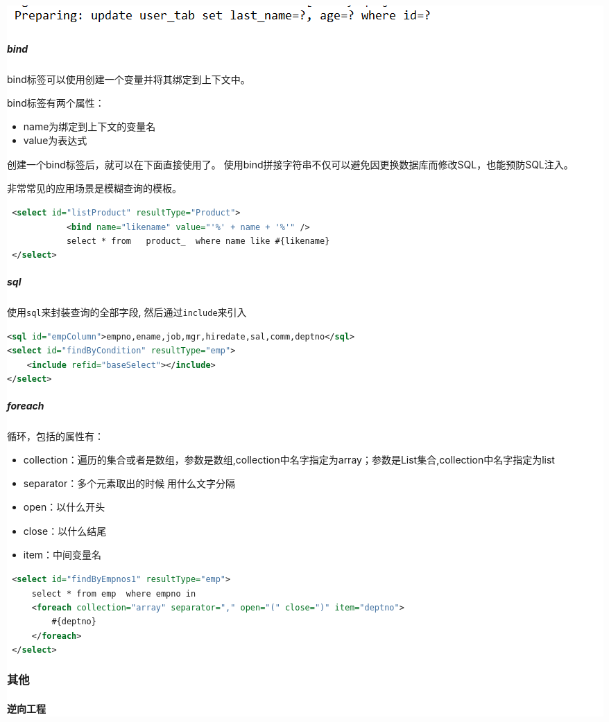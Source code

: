 ![在这里插入图片描述](Mybatis%E5%9F%BA%E7%A1%80.assets/20181211224104682.png)

##### bind

bind标签可以使用创建一个变量并将其绑定到上下文中。

bind标签有两个属性：

- name为绑定到上下文的变量名
- value为表达式

创建一个bind标签后，就可以在下面直接使用了。 使用bind拼接字符串不仅可以避免因更换数据库而修改SQL，也能预防SQL注入。

非常常见的应用场景是模糊查询的模板。

```xml
 <select id="listProduct" resultType="Product">
            <bind name="likename" value="'%' + name + '%'" />
            select * from   product_  where name like #{likename}
 </select>
```

##### sql

 使用`sql`来封装查询的全部字段, 然后通过`include`来引入

```xml
<sql id="empColumn">empno,ename,job,mgr,hiredate,sal,comm,deptno</sql>
<select id="findByCondition" resultType="emp">
    <include refid="baseSelect"></include>
</select>
```

##### foreach

循环，包括的属性有：

- collection：遍历的集合或者是数组，参数是数组,collection中名字指定为array；参数是List集合,collection中名字指定为list
-  separator：多个元素取出的时候 用什么文字分隔
-  open：以什么开头
-  close：以什么结尾

- item：中间变量名

```xml
 <select id="findByEmpnos1" resultType="emp">
     select * from emp  where empno in
     <foreach collection="array" separator="," open="(" close=")" item="deptno">
         #{deptno}
     </foreach>
 </select>
```

### 其他

#### 逆向工程
